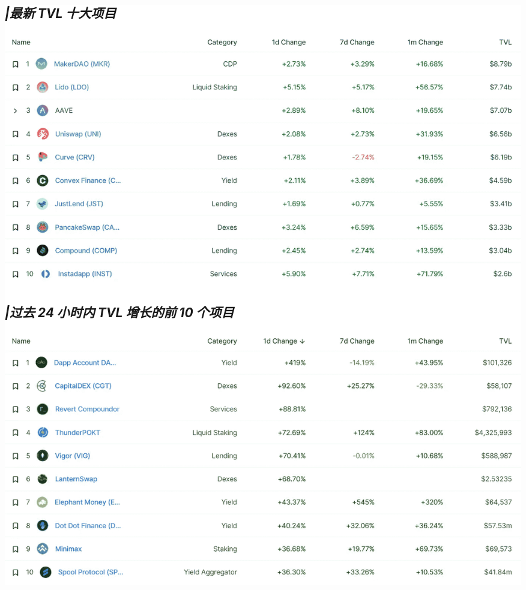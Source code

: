## *******|最新 TVL 十大项目*******

*******![](img/3e78678d7431077c776a4bf147ba26c4.png)*******

## *******|过去 24 小时内 TVL 增长的前 10 个项目*******

*******![](img/84f8b7bc1867effe4050258906b0b98c.png)*******
